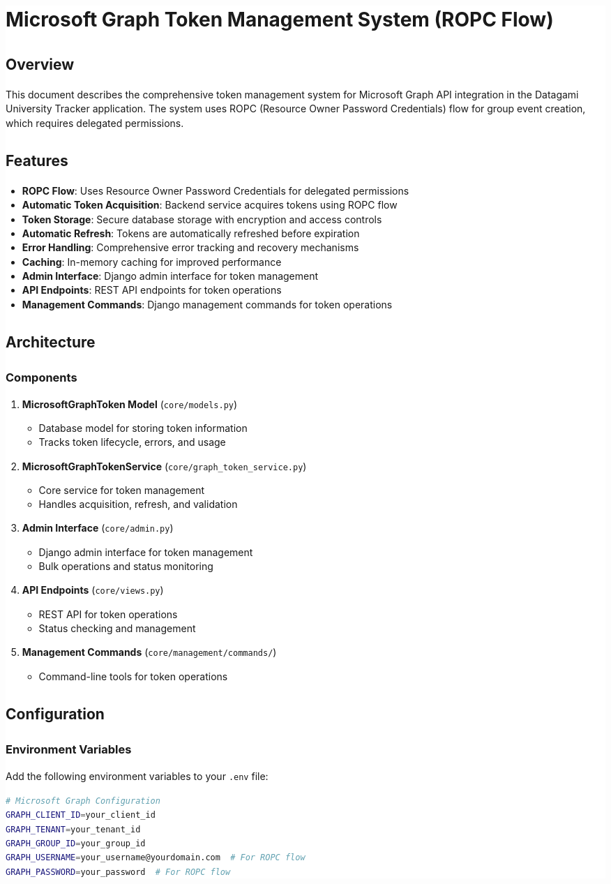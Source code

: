 # Microsoft Graph Token Management System (ROPC Flow)

## Overview

This document describes the comprehensive token management system for Microsoft Graph API integration in the Datagami University Tracker application. The system uses ROPC (Resource Owner Password Credentials) flow for group event creation, which requires delegated permissions.

## Features

- **ROPC Flow**: Uses Resource Owner Password Credentials for delegated permissions
- **Automatic Token Acquisition**: Backend service acquires tokens using ROPC flow
- **Token Storage**: Secure database storage with encryption and access controls
- **Automatic Refresh**: Tokens are automatically refreshed before expiration
- **Error Handling**: Comprehensive error tracking and recovery mechanisms
- **Caching**: In-memory caching for improved performance
- **Admin Interface**: Django admin interface for token management
- **API Endpoints**: REST API endpoints for token operations
- **Management Commands**: Django management commands for token operations

## Architecture

### Components

1. **MicrosoftGraphToken Model** (`core/models.py`)
   - Database model for storing token information
   - Tracks token lifecycle, errors, and usage

2. **MicrosoftGraphTokenService** (`core/graph_token_service.py`)
   - Core service for token management
   - Handles acquisition, refresh, and validation

3. **Admin Interface** (`core/admin.py`)
   - Django admin interface for token management
   - Bulk operations and status monitoring

4. **API Endpoints** (`core/views.py`)
   - REST API for token operations
   - Status checking and management

5. **Management Commands** (`core/management/commands/`)
   - Command-line tools for token operations

## Configuration

### Environment Variables

Add the following environment variables to your `.env` file:

```bash
# Microsoft Graph Configuration
GRAPH_CLIENT_ID=your_client_id
GRAPH_TENANT=your_tenant_id
GRAPH_GROUP_ID=your_group_id
GRAPH_USERNAME=your_username@yourdomain.com  # For ROPC flow
GRAPH_PASSWORD=your_password  # For ROPC flow
```
